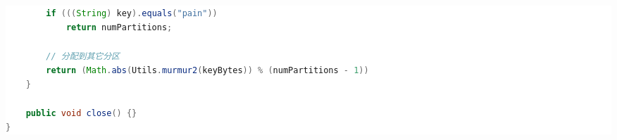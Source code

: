 ```java
        if (((String) key).equals("pain"))
            return numPartitions;

        // 分配到其它分区
        return (Math.abs(Utils.murmur2(keyBytes)) % (numPartitions - 1))
    }

    public void close() {}
}
```






